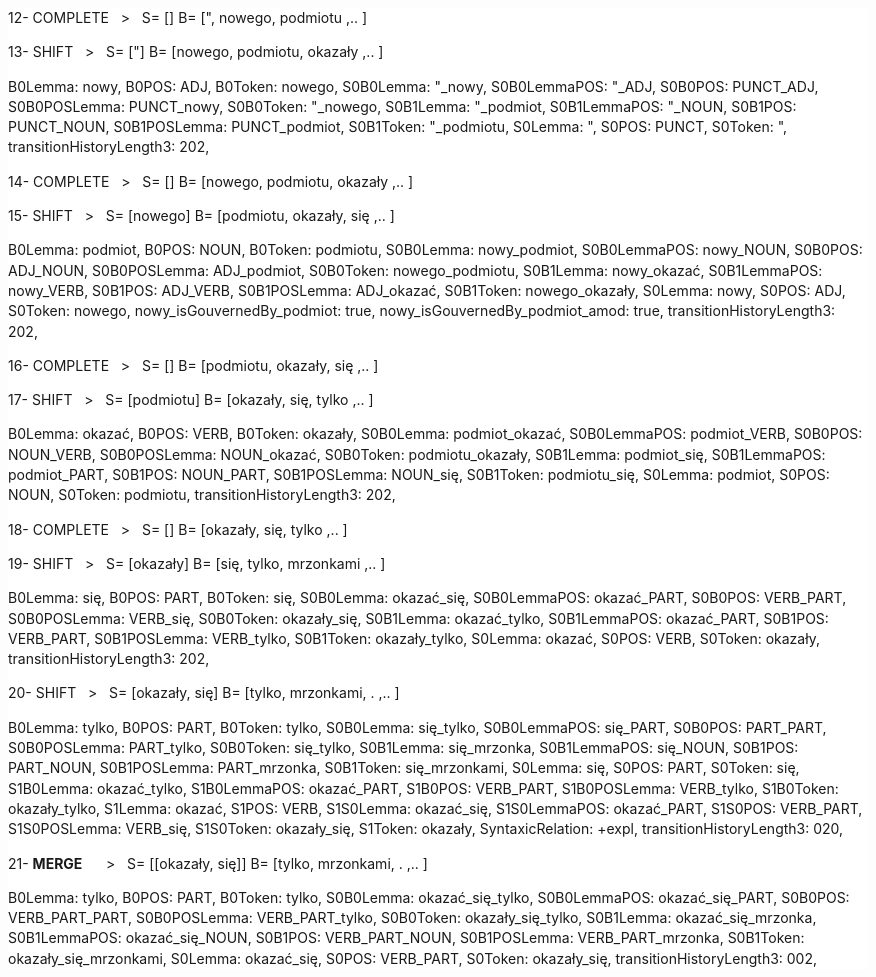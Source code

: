 12- COMPLETE&nbsp;&nbsp;&nbsp;>&nbsp;&nbsp;&nbsp;S= []   B= [", nowego, podmiotu ,.. ]



13- SHIFT&nbsp;&nbsp;&nbsp;>&nbsp;&nbsp;&nbsp;S= ["]   B= [nowego, podmiotu, okazały ,.. ]

B0Lemma: nowy, B0POS: ADJ, B0Token: nowego, S0B0Lemma: "_nowy, S0B0LemmaPOS: "_ADJ, S0B0POS: PUNCT_ADJ, S0B0POSLemma: PUNCT_nowy, S0B0Token: "_nowego, S0B1Lemma: "_podmiot, S0B1LemmaPOS: "_NOUN, S0B1POS: PUNCT_NOUN, S0B1POSLemma: PUNCT_podmiot, S0B1Token: "_podmiotu, S0Lemma: ", S0POS: PUNCT, S0Token: ", transitionHistoryLength3: 202, 

14- COMPLETE&nbsp;&nbsp;&nbsp;>&nbsp;&nbsp;&nbsp;S= []   B= [nowego, podmiotu, okazały ,.. ]



15- SHIFT&nbsp;&nbsp;&nbsp;>&nbsp;&nbsp;&nbsp;S= [nowego]   B= [podmiotu, okazały, się ,.. ]

B0Lemma: podmiot, B0POS: NOUN, B0Token: podmiotu, S0B0Lemma: nowy_podmiot, S0B0LemmaPOS: nowy_NOUN, S0B0POS: ADJ_NOUN, S0B0POSLemma: ADJ_podmiot, S0B0Token: nowego_podmiotu, S0B1Lemma: nowy_okazać, S0B1LemmaPOS: nowy_VERB, S0B1POS: ADJ_VERB, S0B1POSLemma: ADJ_okazać, S0B1Token: nowego_okazały, S0Lemma: nowy, S0POS: ADJ, S0Token: nowego, nowy_isGouvernedBy_podmiot: true, nowy_isGouvernedBy_podmiot_amod: true, transitionHistoryLength3: 202, 

16- COMPLETE&nbsp;&nbsp;&nbsp;>&nbsp;&nbsp;&nbsp;S= []   B= [podmiotu, okazały, się ,.. ]



17- SHIFT&nbsp;&nbsp;&nbsp;>&nbsp;&nbsp;&nbsp;S= [podmiotu]   B= [okazały, się, tylko ,.. ]

B0Lemma: okazać, B0POS: VERB, B0Token: okazały, S0B0Lemma: podmiot_okazać, S0B0LemmaPOS: podmiot_VERB, S0B0POS: NOUN_VERB, S0B0POSLemma: NOUN_okazać, S0B0Token: podmiotu_okazały, S0B1Lemma: podmiot_się, S0B1LemmaPOS: podmiot_PART, S0B1POS: NOUN_PART, S0B1POSLemma: NOUN_się, S0B1Token: podmiotu_się, S0Lemma: podmiot, S0POS: NOUN, S0Token: podmiotu, transitionHistoryLength3: 202, 

18- COMPLETE&nbsp;&nbsp;&nbsp;>&nbsp;&nbsp;&nbsp;S= []   B= [okazały, się, tylko ,.. ]



19- SHIFT&nbsp;&nbsp;&nbsp;>&nbsp;&nbsp;&nbsp;S= [okazały]   B= [się, tylko, mrzonkami ,.. ]

B0Lemma: się, B0POS: PART, B0Token: się, S0B0Lemma: okazać_się, S0B0LemmaPOS: okazać_PART, S0B0POS: VERB_PART, S0B0POSLemma: VERB_się, S0B0Token: okazały_się, S0B1Lemma: okazać_tylko, S0B1LemmaPOS: okazać_PART, S0B1POS: VERB_PART, S0B1POSLemma: VERB_tylko, S0B1Token: okazały_tylko, S0Lemma: okazać, S0POS: VERB, S0Token: okazały, transitionHistoryLength3: 202, 

20- SHIFT&nbsp;&nbsp;&nbsp;>&nbsp;&nbsp;&nbsp;S= [okazały, się]   B= [tylko, mrzonkami, . ,.. ]

B0Lemma: tylko, B0POS: PART, B0Token: tylko, S0B0Lemma: się_tylko, S0B0LemmaPOS: się_PART, S0B0POS: PART_PART, S0B0POSLemma: PART_tylko, S0B0Token: się_tylko, S0B1Lemma: się_mrzonka, S0B1LemmaPOS: się_NOUN, S0B1POS: PART_NOUN, S0B1POSLemma: PART_mrzonka, S0B1Token: się_mrzonkami, S0Lemma: się, S0POS: PART, S0Token: się, S1B0Lemma: okazać_tylko, S1B0LemmaPOS: okazać_PART, S1B0POS: VERB_PART, S1B0POSLemma: VERB_tylko, S1B0Token: okazały_tylko, S1Lemma: okazać, S1POS: VERB, S1S0Lemma: okazać_się, S1S0LemmaPOS: okazać_PART, S1S0POS: VERB_PART, S1S0POSLemma: VERB_się, S1S0Token: okazały_się, S1Token: okazały, SyntaxicRelation: +expl, transitionHistoryLength3: 020, 

21- **MERGE**&nbsp;&nbsp;&nbsp;&nbsp;&nbsp;&nbsp;>&nbsp;&nbsp;&nbsp;S= [[okazały, się]]   B= [tylko, mrzonkami, . ,.. ]

B0Lemma: tylko, B0POS: PART, B0Token: tylko, S0B0Lemma: okazać_się_tylko, S0B0LemmaPOS: okazać_się_PART, S0B0POS: VERB_PART_PART, S0B0POSLemma: VERB_PART_tylko, S0B0Token: okazały_się_tylko, S0B1Lemma: okazać_się_mrzonka, S0B1LemmaPOS: okazać_się_NOUN, S0B1POS: VERB_PART_NOUN, S0B1POSLemma: VERB_PART_mrzonka, S0B1Token: okazały_się_mrzonkami, S0Lemma: okazać_się, S0POS: VERB_PART, S0Token: okazały_się, transitionHistoryLength3: 002, 

